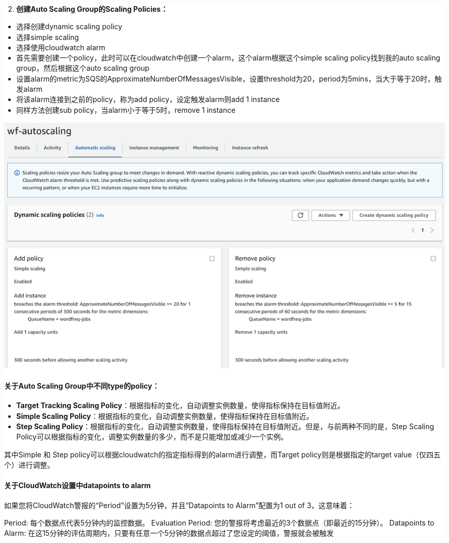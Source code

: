 2. **创建Auto Scaling Group的Scaling Policies：**
- 选择创建dynamic scaling policy
- 选择simple scaling
- 选择使用cloudwatch alarm
- 首先需要创建一个policy，此时可以在cloudwatch中创建一个alarm，这个alarm根据这个simple scaling policy找到我的auto scaling group，然后根据这个auto scaling group
- 设置alarm的metric为SQS的ApproximateNumberOfMessagesVisible，设置threshold为20，period为5mins，当大于等于20时，触发alarm
- 将该alarm连接到之前的policy，称为add policy，设定触发alarm则add 1 instance
- 同样方法创建sub policy，当alarm小于等于5时，remove 1 instance

![img_10.png](img/img_10.png)

#### 关于Auto Scaling Group中不同type的policy：
- **Target Tracking Scaling Policy**：根据指标的变化，自动调整实例数量，使得指标保持在目标值附近。
- **Simple Scaling Policy**：根据指标的变化，自动调整实例数量，使得指标保持在目标值附近。
- **Step Scaling Policy**：根据指标的变化，自动调整实例数量，使得指标保持在目标值附近。但是，与前两种不同的是，Step Scaling Policy可以根据指标的变化，调整实例数量的多少，而不是只能增加或减少一个实例。

其中Simple 和 Step policy可以根据cloudwatch的指定指标得到的alarm进行调整，而Target policy则是根据指定的target value（仅四五个）进行调整。

#### 关于CloudWatch设置中datapoints to alarm
如果您将CloudWatch警报的“Period”设置为5分钟，并且“Datapoints to Alarm”配置为1 out of 3，这意味着：

Period: 每个数据点代表5分钟内的监控数据。
Evaluation Period: 您的警报将考虑最近的3个数据点（即最近的15分钟）。
Datapoints to Alarm: 在这15分钟的评估周期内，只要有任意一个5分钟的数据点超过了您设定的阈值，警报就会被触发

